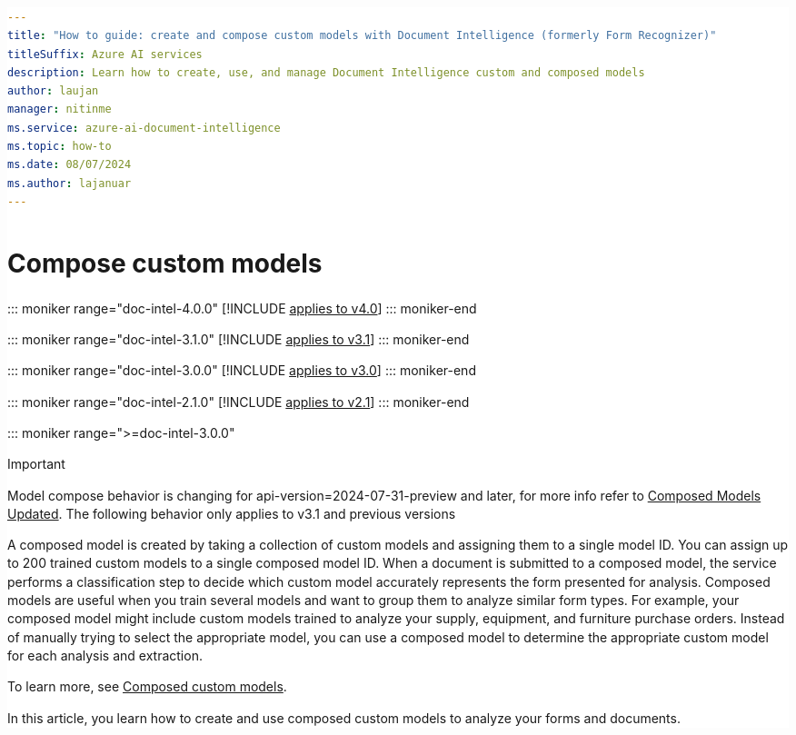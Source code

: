 ```yaml
---
title: "How to guide: create and compose custom models with Document Intelligence (formerly Form Recognizer)"
titleSuffix: Azure AI services
description: Learn how to create, use, and manage Document Intelligence custom and composed models
author: laujan
manager: nitinme
ms.service: azure-ai-document-intelligence
ms.topic: how-to
ms.date: 08/07/2024
ms.author: lajanuar
---
```



# Compose custom models




::: moniker range="doc-intel-4.0.0"
[!INCLUDE [applies to v4.0](../includes/applies-to-v40.md)]
::: moniker-end

::: moniker range="doc-intel-3.1.0"
[!INCLUDE [applies to v3.1](../includes/applies-to-v31.md)]
::: moniker-end

::: moniker range="doc-intel-3.0.0"
[!INCLUDE [applies to v3.0](../includes/applies-to-v30.md)]
::: moniker-end

::: moniker range="doc-intel-2.1.0"
[!INCLUDE [applies to v2.1](../includes/applies-to-v21.md)]
::: moniker-end

::: moniker range=">=doc-intel-3.0.0"

> [!IMPORTANT]
> Model compose behavior is changing for api-version=2024-07-31-preview and later, for more info refer to [Composed Models Updated](concept-compose-models-updated.md). The following behavior only applies to v3.1 and previous versions

A composed model is created by taking a collection of custom models and assigning them to a single model ID. You can assign up to 200 trained custom models to a single composed model ID. When a document is submitted to a composed model, the service performs a classification step to decide which custom model accurately represents the form presented for analysis. Composed models are useful when you train several models and want to group them to analyze similar form types. For example, your composed model might include custom models trained to analyze your supply, equipment, and furniture purchase orders. Instead of manually trying to select the appropriate model, you can use a composed model to determine the appropriate custom model for each analysis and extraction.

To learn more, see [Composed custom models](../concept-composed-models.md).

In this article, you learn how to create and use composed custom models to analyze your forms and documents.
